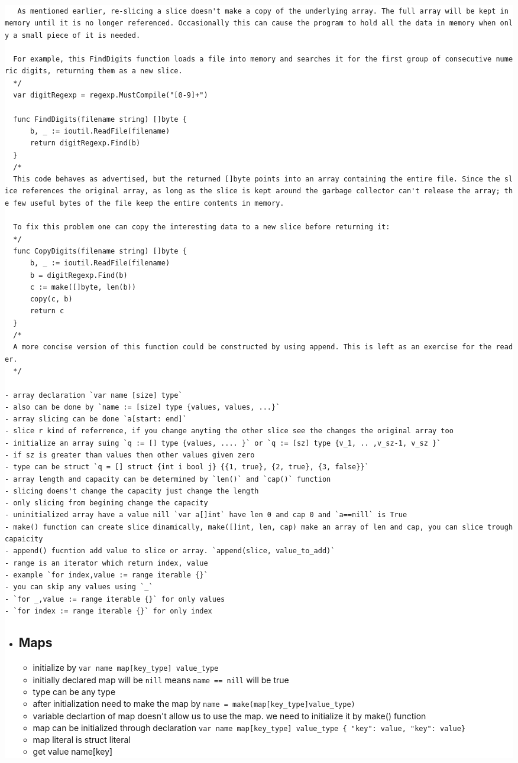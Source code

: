        As mentioned earlier, re-slicing a slice doesn't make a copy of the underlying array. The full array will be kept in memory until it is no longer referenced. Occasionally this can cause the program to hold all the data in memory when only a small piece of it is needed.

      For example, this FindDigits function loads a file into memory and searches it for the first group of consecutive numeric digits, returning them as a new slice.
      */
      var digitRegexp = regexp.MustCompile("[0-9]+")

      func FindDigits(filename string) []byte {
          b, _ := ioutil.ReadFile(filename)
          return digitRegexp.Find(b)
      }
      /*
      This code behaves as advertised, but the returned []byte points into an array containing the entire file. Since the slice references the original array, as long as the slice is kept around the garbage collector can't release the array; the few useful bytes of the file keep the entire contents in memory.

      To fix this problem one can copy the interesting data to a new slice before returning it:
      */
      func CopyDigits(filename string) []byte {
          b, _ := ioutil.ReadFile(filename)
          b = digitRegexp.Find(b)
          c := make([]byte, len(b))
          copy(c, b)
          return c
      }
      /*
      A more concise version of this function could be constructed by using append. This is left as an exercise for the reader.
      */
  
    - array declaration `var name [size] type`
    - also can be done by `name := [size] type {values, values, ...}`
    - array slicing can be done `a[start: end]`
    - slice r kind of referrence, if you change anyting the other slice see the changes the original array too
    - initialize an array suing `q := [] type {values, .... }` or `q := [sz] type {v_1, .. ,v_sz-1, v_sz }`
    - if sz is greater than values then other values given zero
    - type can be struct `q = [] struct {int i bool j} {{1, true}, {2, true}, {3, false}}`
    - array length and capacity can be determined by `len()` and `cap()` function
    - slicing doens't change the capacity just change the length
    - only slicing from begining change the capacity
    - uninitialized array have a value nill `var a[]int` have len 0 and cap 0 and `a==nill` is True
    - make() function can create slice dinamically, make([]int, len, cap) make an array of len and cap, you can slice trough capaicity
    - append() fucntion add value to slice or array. `append(slice, value_to_add)`
    - range is an iterator which return index, value
    - example `for index,value := range iterable {}`
    - you can skip any values using `_`
    - `for _,value := range iterable {}` for only values
    - `for index := range iterable {}` for only index
  - ## Maps
    - initialize by `var name map[key_type] value_type`
    - initially declared map will be `nill` means `name == nill` will be true
    - type can be any type
    - after initialization need to make the map by `name = make(map[key_type]value_type)`
    - variable declartion of map doesn't allow us to use the map. we need to initialize it by make() function
    - map can be initialized through declaration `var name map[key_type] value_type { "key": value, "key": value}`
    - map literal is struct literal
    - get value name[key]